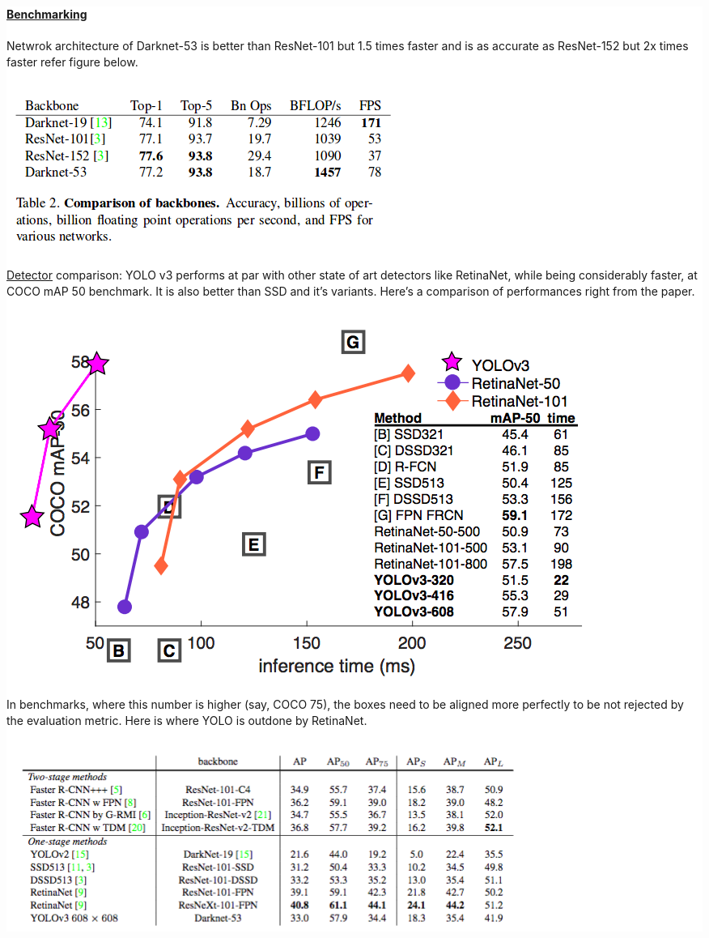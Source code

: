#### <ins> Benchmarking </ins>

Netwrok architecture of Darknet-53 is better than ResNet-101 but 1.5 times faster and is as accurate as ResNet-152 but 2x times faster refer figure below.

![img_yolo](../images/ch14_yolov3_benchmark.jpeg)

<ins>Detector</ins> comparison: YOLO v3 performs at par with other state of art detectors like RetinaNet, while being considerably faster, at COCO mAP 50 benchmark. It is also better than SSD and it’s variants. Here’s a comparison of performances right from the paper.

![img_yolo](../images/ch14_yolov3_benchmark01.jpeg)

In benchmarks, where this number is higher (say, COCO 75), the boxes need to be aligned more perfectly to be not rejected by the evaluation metric. Here is where YOLO is outdone by RetinaNet.

![img_yolo](../images/ch14_yolov3_benchmark02.jpeg)
